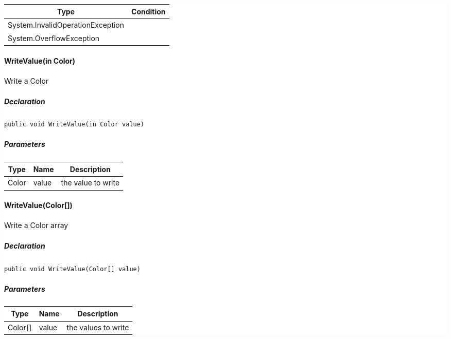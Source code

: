 | Type                             | Condition |
|----------------------------------|-----------|
| System.InvalidOperationException |           |
| System.OverflowException         |           |

#### WriteValue(in Color)

<div class="markdown level1 summary">

Write a Color

</div>

<div class="markdown level1 conceptual">

</div>

##### Declaration

<div class="codewrapper">

``` lang-csharp
public void WriteValue(in Color value)
```

</div>

##### Parameters

| Type  | Name  | Description        |
|-------|-------|--------------------|
| Color | value | the value to write |

#### WriteValue(Color\[\])

<div class="markdown level1 summary">

Write a Color array

</div>

<div class="markdown level1 conceptual">

</div>

##### Declaration

<div class="codewrapper">

``` lang-csharp
public void WriteValue(Color[] value)
```

</div>

##### Parameters

| Type      | Name  | Description         |
|-----------|-------|---------------------|
| Color\[\] | value | the values to write |
